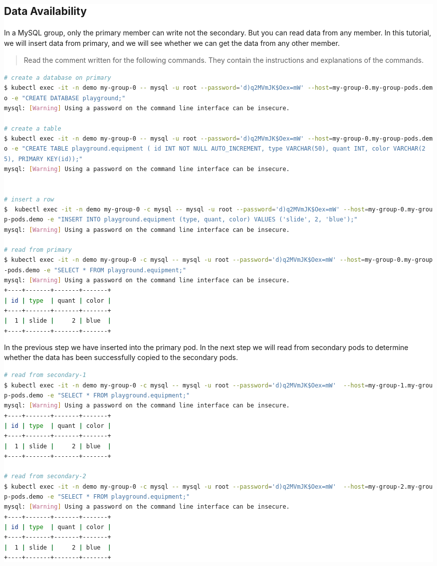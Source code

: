 ## Data Availability

In a MySQL group, only the primary member can write not the secondary. But you can read data from any member. In this tutorial, we will insert data from primary, and we will see whether we can get the data from any other member.

> Read the comment written for the following commands. They contain the instructions and explanations of the commands.

```bash
# create a database on primary
$ kubectl exec -it -n demo my-group-0 -- mysql -u root --password='d)q2MVmJK$Oex=mW' --host=my-group-0.my-group-pods.demo -e "CREATE DATABASE playground;"
mysql: [Warning] Using a password on the command line interface can be insecure.

# create a table
$ kubectl exec -it -n demo my-group-0 -- mysql -u root --password='d)q2MVmJK$Oex=mW' --host=my-group-0.my-group-pods.demo -e "CREATE TABLE playground.equipment ( id INT NOT NULL AUTO_INCREMENT, type VARCHAR(50), quant INT, color VARCHAR(25), PRIMARY KEY(id));"
mysql: [Warning] Using a password on the command line interface can be insecure.


# insert a row
$  kubectl exec -it -n demo my-group-0 -c mysql -- mysql -u root --password='d)q2MVmJK$Oex=mW' --host=my-group-0.my-group-pods.demo -e "INSERT INTO playground.equipment (type, quant, color) VALUES ('slide', 2, 'blue');"
mysql: [Warning] Using a password on the command line interface can be insecure.

# read from primary
$ kubectl exec -it -n demo my-group-0 -c mysql -- mysql -u root --password='d)q2MVmJK$Oex=mW' --host=my-group-0.my-group-pods.demo -e "SELECT * FROM playground.equipment;"
mysql: [Warning] Using a password on the command line interface can be insecure.
+----+-------+-------+-------+
| id | type  | quant | color |
+----+-------+-------+-------+
|  1 | slide |     2 | blue  |
+----+-------+-------+-------+
```
In the previous step we have inserted into the primary pod. In the next step we will read from secondary pods to determine whether the data has been successfully copied to the secondary pods.
```bash
# read from secondary-1
$ kubectl exec -it -n demo my-group-0 -c mysql -- mysql -u root --password='d)q2MVmJK$Oex=mW'  --host=my-group-1.my-group-pods.demo -e "SELECT * FROM playground.equipment;"
mysql: [Warning] Using a password on the command line interface can be insecure.
+----+-------+-------+-------+
| id | type  | quant | color |
+----+-------+-------+-------+
|  1 | slide |     2 | blue  |
+----+-------+-------+-------+

# read from secondary-2
$ kubectl exec -it -n demo my-group-0 -c mysql -- mysql -u root --password='d)q2MVmJK$Oex=mW'  --host=my-group-2.my-group-pods.demo -e "SELECT * FROM playground.equipment;"
mysql: [Warning] Using a password on the command line interface can be insecure.
+----+-------+-------+-------+
| id | type  | quant | color |
+----+-------+-------+-------+
|  1 | slide |     2 | blue  |
+----+-------+-------+-------+
```
